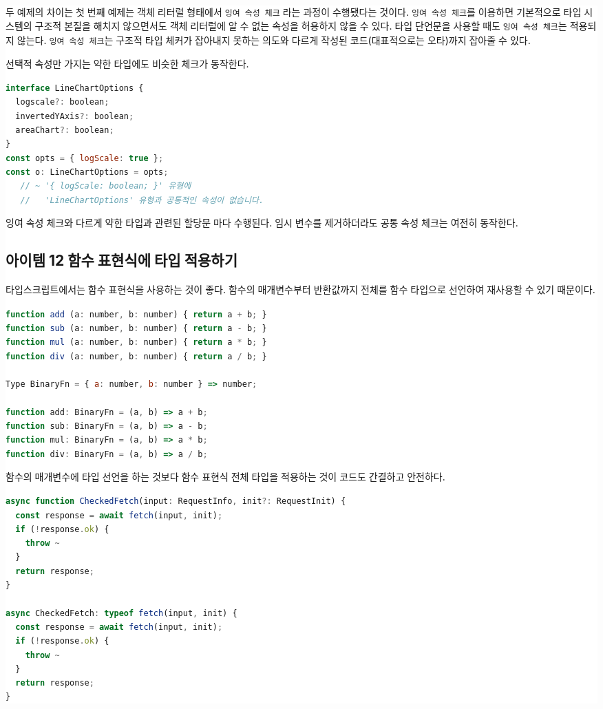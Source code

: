 두 예제의 차이는 첫 번째 예제는 객체 리터럴 형태에서 `잉여 속성 체크` 라는 과정이 수행됐다는 것이다. `잉여 속성 체크`를 이용하면 기본적으로 타입 시스템의 구조적 본질을 해치지 않으면서도 객체 리터럴에 알 수 없는 속성을 허용하지 않을 수 있다. 타입 단언문을 사용할 때도 `잉여 속성 체크`는 적용되지 않는다. `잉여 속성 체크`는 구조적 타입 체커가 잡아내지 못하는 의도와 다르게 작성된 코드(대표적으로는 오타)까지 잡아줄 수 있다.

선택적 속성만 가지는 약한 타입에도 비슷한 체크가 동작한다.

```jsx
interface LineChartOptions {
  logscale?: boolean;
  invertedYAxis?: boolean;
  areaChart?: boolean;
}
const opts = { logScale: true };
const o: LineChartOptions = opts;
   // ~ '{ logScale: boolean; }' 유형에
   //   'LineChartOptions' 유형과 공통적인 속성이 없습니다.
```

잉여 속성 체크와 다르게 약한 타입과 관련된 할당문 마다 수행된다. 임시 변수를 제거하더라도 공통 속성 체크는 여전히 동작한다.

## 아이템 12 함수 표현식에 타입 적용하기

타입스크립트에서는 함수 표현식을 사용하는 것이 좋다. 함수의 매개변수부터 반환값까지 전체를 함수 타입으로 선언하여 재사용할 수 있기 때문이다.

```jsx
function add (a: number, b: number) { return a + b; }
function sub (a: number, b: number) { return a - b; }
function mul (a: number, b: number) { return a * b; }
function div (a: number, b: number) { return a / b; }

Type BinaryFn = { a: number, b: number } => number;

function add: BinaryFn = (a, b) => a + b;
function sub: BinaryFn = (a, b) => a - b;
function mul: BinaryFn = (a, b) => a * b;
function div: BinaryFn = (a, b) => a / b;
```

함수의 매개변수에 타입 선언을 하는 것보다 함수 표현식 전체 타입을 적용하는 것이 코드도 간결하고 안전하다.

```jsx
async function CheckedFetch(input: RequestInfo, init?: RequestInit) {
  const response = await fetch(input, init);
  if (!response.ok) {
    throw ~
  }
  return response;
}

async CheckedFetch: typeof fetch(input, init) {
  const response = await fetch(input, init);
  if (!response.ok) {
    throw ~
  }
  return response;
}
```
